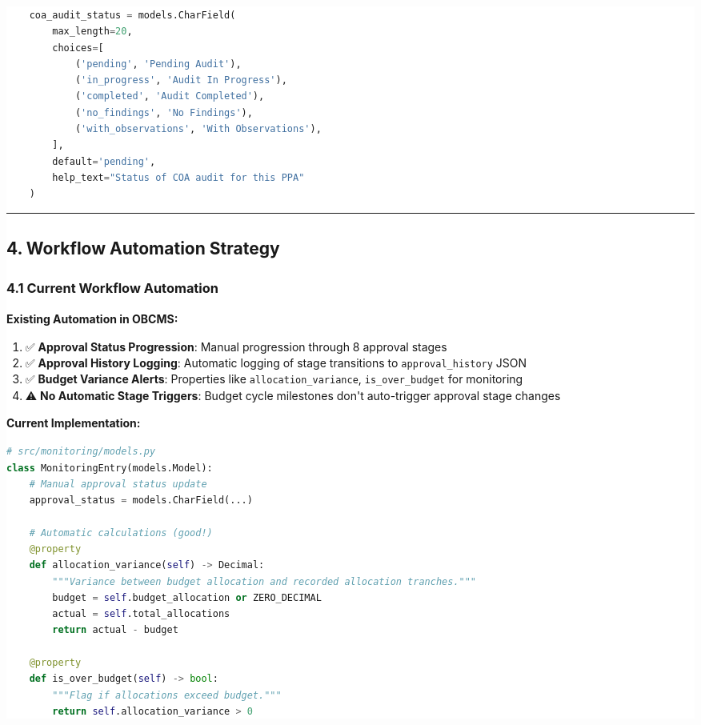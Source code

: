 ```python
    coa_audit_status = models.CharField(
        max_length=20,
        choices=[
            ('pending', 'Pending Audit'),
            ('in_progress', 'Audit In Progress'),
            ('completed', 'Audit Completed'),
            ('no_findings', 'No Findings'),
            ('with_observations', 'With Observations'),
        ],
        default='pending',
        help_text="Status of COA audit for this PPA"
    )
```

---

## 4. Workflow Automation Strategy

### 4.1 Current Workflow Automation

**Existing Automation in OBCMS:**

1. ✅ **Approval Status Progression**: Manual progression through 8 approval stages
2. ✅ **Approval History Logging**: Automatic logging of stage transitions to `approval_history` JSON
3. ✅ **Budget Variance Alerts**: Properties like `allocation_variance`, `is_over_budget` for monitoring
4. ⚠️ **No Automatic Stage Triggers**: Budget cycle milestones don't auto-trigger approval stage changes

**Current Implementation:**

```python
# src/monitoring/models.py
class MonitoringEntry(models.Model):
    # Manual approval status update
    approval_status = models.CharField(...)

    # Automatic calculations (good!)
    @property
    def allocation_variance(self) -> Decimal:
        """Variance between budget allocation and recorded allocation tranches."""
        budget = self.budget_allocation or ZERO_DECIMAL
        actual = self.total_allocations
        return actual - budget

    @property
    def is_over_budget(self) -> bool:
        """Flag if allocations exceed budget."""
        return self.allocation_variance > 0
```
